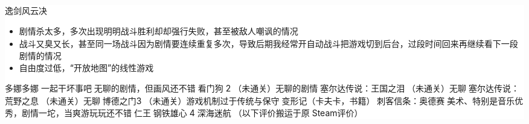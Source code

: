   </td>
</tr>
<tr>
  <td>逸剑风云决</td>
  <td>

  - 剧情杀太多，多次出现明明战斗胜利却却强行失败，甚至被敌人嘲讽的情况
  - 战斗又臭又长，甚至同一场战斗因为剧情要连续重复多次，导致后期我经常开自动战斗把游戏切到后台，过段时间回来再继续看下一段剧情的情况
  - 自由度过低，“开放地图”的线性游戏
  </td>
</tr>
<tr>
  <td>多娜多娜 一起干坏事吧</td>
  <td>无聊的剧情，但画风还不错</td>
</tr>
<tr>
  <td>看门狗 2</td>
  <td>（未通关）无聊的剧情</td>
</tr>
<tr>
  <td>塞尔达传说：王国之泪</td>
  <td>（未通关）无聊</td>
</tr>
<tr>
  <td>塞尔达传说：荒野之息</td>
  <td>（未通关）无聊</td>
</tr>
<tr>
  <td>博德之门3</td>
  <td>（未通关）游戏机制过于传统与保守</td>
</tr>
<tr>
  <td>变形记（卡夫卡，书籍）</td>
  <td></td>
</tr>
<tr>
  <td>刺客信条：奥德赛</td>
  <td>美术、特别是音乐优秀，剧情一坨，当爽游玩玩还不错</td>
</tr>
<tr>
  <td>仁王</td>
  <td></td>
</tr>
<tr>
  <td>钢铁雄心 4</td>
  <td></td>
</tr>
<tr>
  <td>深海迷航</td>
  <td>
  （以下评价搬运于原 Steam评价）

